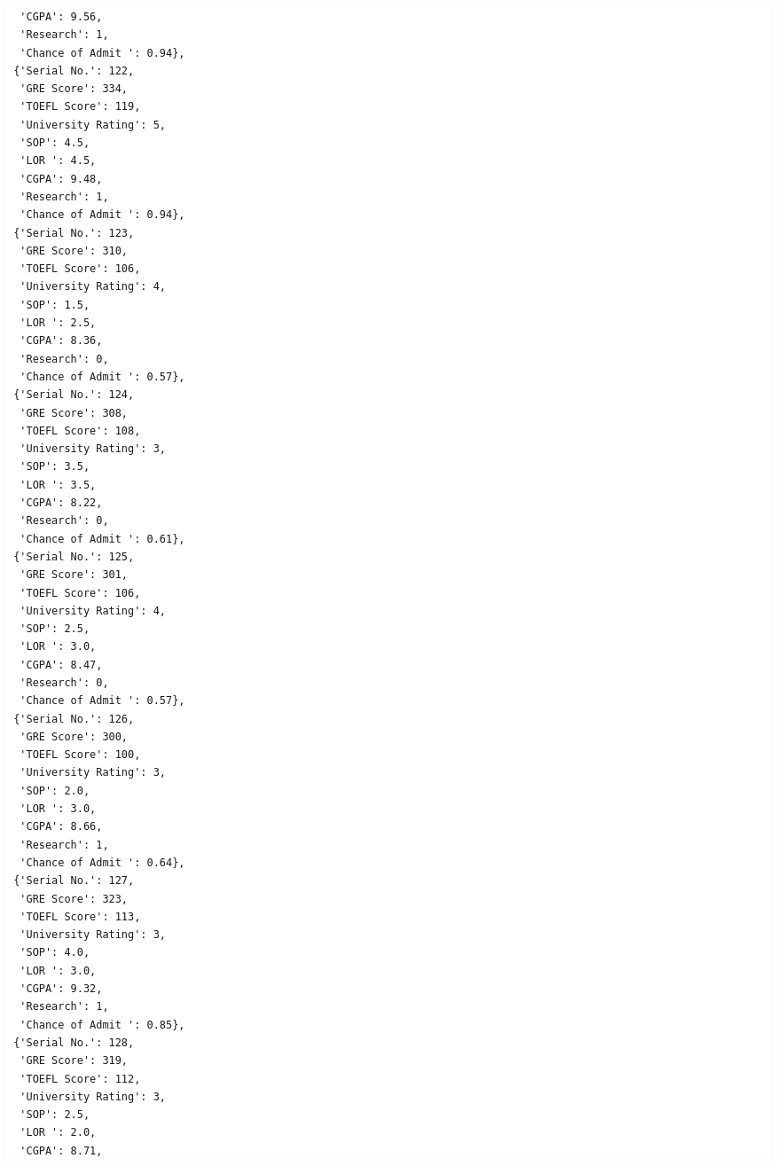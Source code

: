       'CGPA': 9.56,
      'Research': 1,
      'Chance of Admit ': 0.94},
     {'Serial No.': 122,
      'GRE Score': 334,
      'TOEFL Score': 119,
      'University Rating': 5,
      'SOP': 4.5,
      'LOR ': 4.5,
      'CGPA': 9.48,
      'Research': 1,
      'Chance of Admit ': 0.94},
     {'Serial No.': 123,
      'GRE Score': 310,
      'TOEFL Score': 106,
      'University Rating': 4,
      'SOP': 1.5,
      'LOR ': 2.5,
      'CGPA': 8.36,
      'Research': 0,
      'Chance of Admit ': 0.57},
     {'Serial No.': 124,
      'GRE Score': 308,
      'TOEFL Score': 108,
      'University Rating': 3,
      'SOP': 3.5,
      'LOR ': 3.5,
      'CGPA': 8.22,
      'Research': 0,
      'Chance of Admit ': 0.61},
     {'Serial No.': 125,
      'GRE Score': 301,
      'TOEFL Score': 106,
      'University Rating': 4,
      'SOP': 2.5,
      'LOR ': 3.0,
      'CGPA': 8.47,
      'Research': 0,
      'Chance of Admit ': 0.57},
     {'Serial No.': 126,
      'GRE Score': 300,
      'TOEFL Score': 100,
      'University Rating': 3,
      'SOP': 2.0,
      'LOR ': 3.0,
      'CGPA': 8.66,
      'Research': 1,
      'Chance of Admit ': 0.64},
     {'Serial No.': 127,
      'GRE Score': 323,
      'TOEFL Score': 113,
      'University Rating': 3,
      'SOP': 4.0,
      'LOR ': 3.0,
      'CGPA': 9.32,
      'Research': 1,
      'Chance of Admit ': 0.85},
     {'Serial No.': 128,
      'GRE Score': 319,
      'TOEFL Score': 112,
      'University Rating': 3,
      'SOP': 2.5,
      'LOR ': 2.0,
      'CGPA': 8.71,
